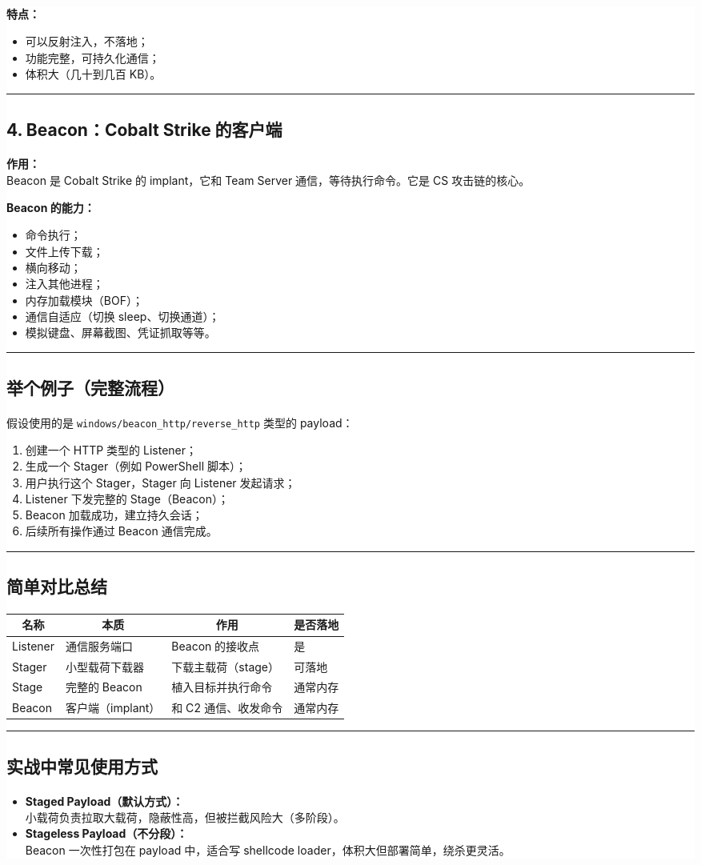 **特点：**

+ 可以反射注入，不落地；
+ 功能完整，可持久化通信；
+ 体积大（几十到几百 KB）。

---

## 4. Beacon：Cobalt Strike 的客户端
**作用：**  
Beacon 是 Cobalt Strike 的 implant，它和 Team Server 通信，等待执行命令。它是 CS 攻击链的核心。

**Beacon 的能力：**

+ 命令执行；
+ 文件上传下载；
+ 横向移动；
+ 注入其他进程；
+ 内存加载模块（BOF）；
+ 通信自适应（切换 sleep、切换通道）；
+ 模拟键盘、屏幕截图、凭证抓取等等。

---

## 举个例子（完整流程）
假设使用的是 `windows/beacon_http/reverse_http` 类型的 payload：

1. 创建一个 HTTP 类型的 Listener；
2. 生成一个 Stager（例如 PowerShell 脚本）；
3. 用户执行这个 Stager，Stager 向 Listener 发起请求；
4. Listener 下发完整的 Stage（Beacon）；
5. Beacon 加载成功，建立持久会话；
6. 后续所有操作通过 Beacon 通信完成。

---

## 简单对比总结
| 名称 | 本质 | 作用 | 是否落地 |
| --- | --- | --- | --- |
| Listener | 通信服务端口 | Beacon 的接收点 | 是 |
| Stager | 小型载荷下载器 | 下载主载荷（stage） | 可落地 |
| Stage | 完整的 Beacon | 植入目标并执行命令 | 通常内存 |
| Beacon | 客户端（implant） | 和 C2 通信、收发命令 | 通常内存 |


---

## 实战中常见使用方式
+ **Staged Payload（默认方式）：**  
小载荷负责拉取大载荷，隐蔽性高，但被拦截风险大（多阶段）。
+ **Stageless Payload（不分段）：**  
Beacon 一次性打包在 payload 中，适合写 shellcode loader，体积大但部署简单，绕杀更灵活。

